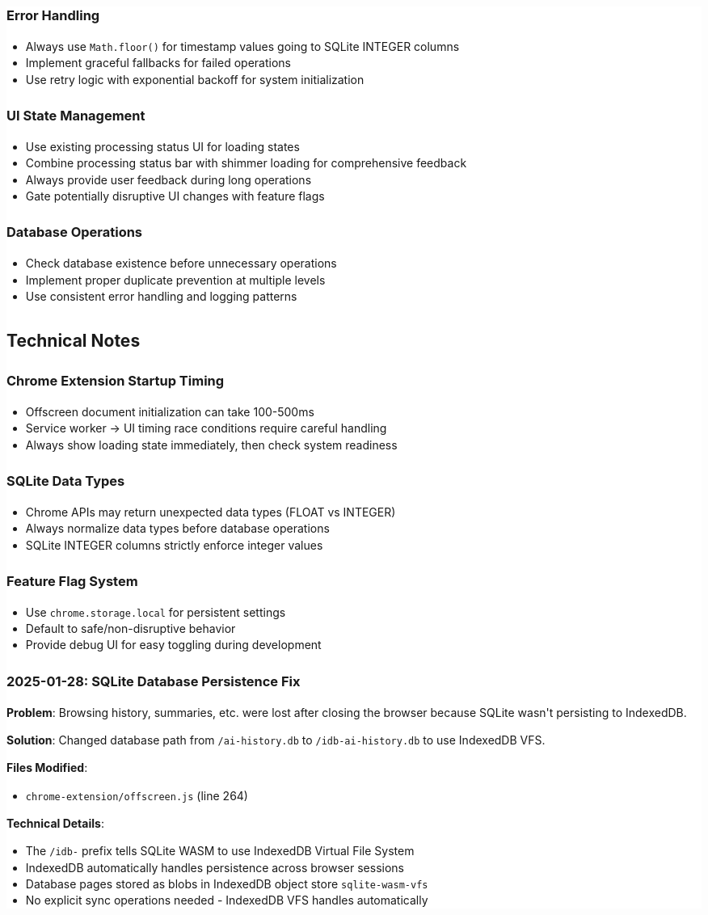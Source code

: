 ### Error Handling
- Always use `Math.floor()` for timestamp values going to SQLite INTEGER columns
- Implement graceful fallbacks for failed operations
- Use retry logic with exponential backoff for system initialization

### UI State Management
- Use existing processing status UI for loading states
- Combine processing status bar with shimmer loading for comprehensive feedback
- Always provide user feedback during long operations
- Gate potentially disruptive UI changes with feature flags

### Database Operations
- Check database existence before unnecessary operations
- Implement proper duplicate prevention at multiple levels
- Use consistent error handling and logging patterns

## Technical Notes

### Chrome Extension Startup Timing
- Offscreen document initialization can take 100-500ms
- Service worker → UI timing race conditions require careful handling
- Always show loading state immediately, then check system readiness

### SQLite Data Types
- Chrome APIs may return unexpected data types (FLOAT vs INTEGER)
- Always normalize data types before database operations
- SQLite INTEGER columns strictly enforce integer values

### Feature Flag System
- Use `chrome.storage.local` for persistent settings
- Default to safe/non-disruptive behavior
- Provide debug UI for easy toggling during development

### 2025-01-28: SQLite Database Persistence Fix

**Problem**: Browsing history, summaries, etc. were lost after closing the browser because SQLite wasn't persisting to IndexedDB.

**Solution**: Changed database path from `/ai-history.db` to `/idb-ai-history.db` to use IndexedDB VFS.

**Files Modified**:
- `chrome-extension/offscreen.js` (line 264)

**Technical Details**:
- The `/idb-` prefix tells SQLite WASM to use IndexedDB Virtual File System
- IndexedDB automatically handles persistence across browser sessions
- Database pages stored as blobs in IndexedDB object store `sqlite-wasm-vfs`
- No explicit sync operations needed - IndexedDB VFS handles automatically
